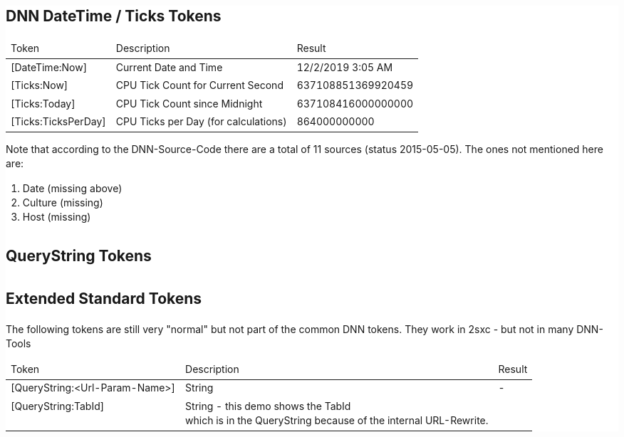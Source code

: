 ## DNN DateTime / Ticks Tokens

<table summary="" border="0" cellpadding="2" cellspacing="3" width="100%">
    <thead>
        <tr>
            <td>Token</td>
            <td>Description</td>
            <td>Result</td>
        </tr>
    </thead>
    <tr>
        <td>&#91;DateTime:Now]</td>
        <td>Current Date and Time</td>
        <td>12/2/2019 3:05 AM</td>
    </tr>
    <tr>
        <td>&#91;Ticks:Now]</td>
        <td>CPU Tick Count for Current Second</td>
        <td>637108851369920459</td>
    </tr>
    <tr>
        <td>&#91;Ticks:Today]</td>
        <td>CPU Tick Count since Midnight</td>
        <td>637108416000000000</td>
    </tr>
    <tr>
        <td>&#91;Ticks:TicksPerDay] </td>
        <td>CPU Ticks per Day (for calculations)</td>
        <td>864000000000 </td>
    </tr>
</table>

<p>Note that according to the DNN-Source-Code there are a total of 11 sources (status 2015-05-05). The ones not mentioned here are: </p>
<ol>
	<li>Date (missing above)</li>
	<li>Culture	(missing)		</li>
	<li>Host (missing)			</li>
</ol>

## QueryString Tokens

<h2>Extended Standard Tokens</h2>
<p>The following tokens are still very "normal" but not part of the common DNN tokens. They work in 2sxc - but not in many DNN-Tools</p>

<table summary="" border="0" cellpadding="2" cellspacing="3" width="100%">
    <thead>
        <tr>
            <td>Token</td>
            <td>Description</td>
            <td>Result</td>
        </tr>
    </thead>
    <tbody>
        <tr>
            <td>&#91;QueryString:&lt;Url-Param-Name&gt;]</td>
            <td>String</td>
            <td>-</td>
        </tr>
        <tr>
            <td>&#91;QueryString:TabId]</td>
            <td>String - this demo shows the TabId <br>which is in the QueryString because of the internal URL-Rewrite. </td>